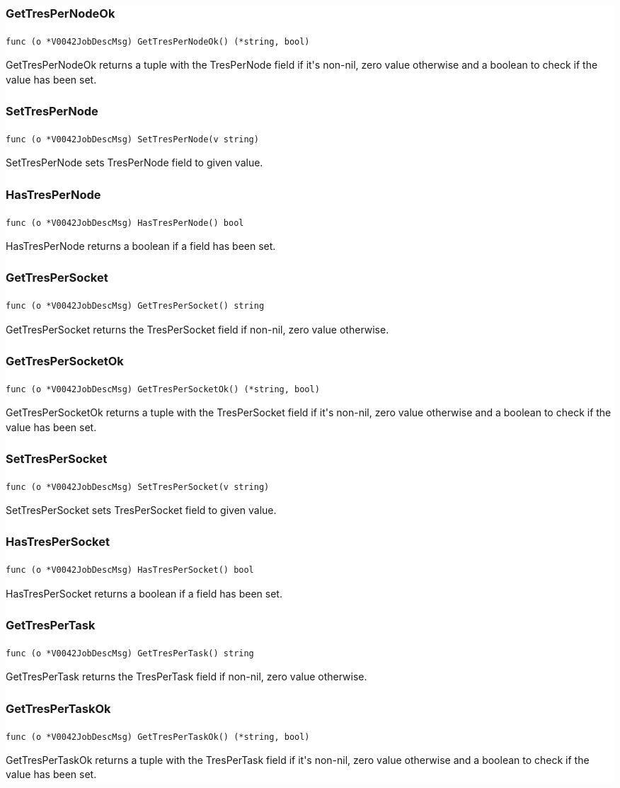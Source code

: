 ### GetTresPerNodeOk

`func (o *V0042JobDescMsg) GetTresPerNodeOk() (*string, bool)`

GetTresPerNodeOk returns a tuple with the TresPerNode field if it's non-nil, zero value otherwise
and a boolean to check if the value has been set.

### SetTresPerNode

`func (o *V0042JobDescMsg) SetTresPerNode(v string)`

SetTresPerNode sets TresPerNode field to given value.

### HasTresPerNode

`func (o *V0042JobDescMsg) HasTresPerNode() bool`

HasTresPerNode returns a boolean if a field has been set.

### GetTresPerSocket

`func (o *V0042JobDescMsg) GetTresPerSocket() string`

GetTresPerSocket returns the TresPerSocket field if non-nil, zero value otherwise.

### GetTresPerSocketOk

`func (o *V0042JobDescMsg) GetTresPerSocketOk() (*string, bool)`

GetTresPerSocketOk returns a tuple with the TresPerSocket field if it's non-nil, zero value otherwise
and a boolean to check if the value has been set.

### SetTresPerSocket

`func (o *V0042JobDescMsg) SetTresPerSocket(v string)`

SetTresPerSocket sets TresPerSocket field to given value.

### HasTresPerSocket

`func (o *V0042JobDescMsg) HasTresPerSocket() bool`

HasTresPerSocket returns a boolean if a field has been set.

### GetTresPerTask

`func (o *V0042JobDescMsg) GetTresPerTask() string`

GetTresPerTask returns the TresPerTask field if non-nil, zero value otherwise.

### GetTresPerTaskOk

`func (o *V0042JobDescMsg) GetTresPerTaskOk() (*string, bool)`

GetTresPerTaskOk returns a tuple with the TresPerTask field if it's non-nil, zero value otherwise
and a boolean to check if the value has been set.
